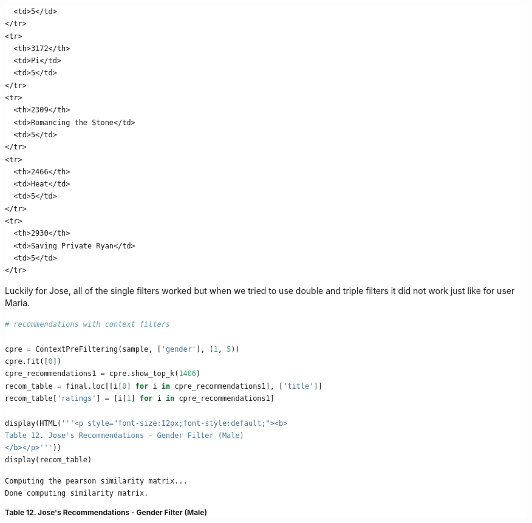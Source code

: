       <td>5</td>
    </tr>
    <tr>
      <th>3172</th>
      <td>Pi</td>
      <td>5</td>
    </tr>
    <tr>
      <th>2309</th>
      <td>Romancing the Stone</td>
      <td>5</td>
    </tr>
    <tr>
      <th>2466</th>
      <td>Heat</td>
      <td>5</td>
    </tr>
    <tr>
      <th>2930</th>
      <td>Saving Private Ryan</td>
      <td>5</td>
    </tr>
  </tbody>
</table>
</div>


Luckily for Jose, all of the single filters worked but when we tried to use double and triple filters it did not work just like for user Maria.


```python
# recommendations with context filters

cpre = ContextPreFiltering(sample, ['gender'], (1, 5))
cpre.fit([0])
cpre_recommendations1 = cpre.show_top_k(1406)
recom_table = final.loc[[i[0] for i in cpre_recommendations1], ['title']]
recom_table['ratings'] = [i[1] for i in cpre_recommendations1]

display(HTML('''<p style="font-size:12px;font-style:default;"><b>
Table 12. Jose's Recommendations - Gender Filter (Male)
</b></p>'''))
display(recom_table)
```

    Computing the pearson similarity matrix...
    Done computing similarity matrix.
    


<p style="font-size:12px;font-style:default;"><b>
Table 12. Jose's Recommendations - Gender Filter (Male)
</b></p>

